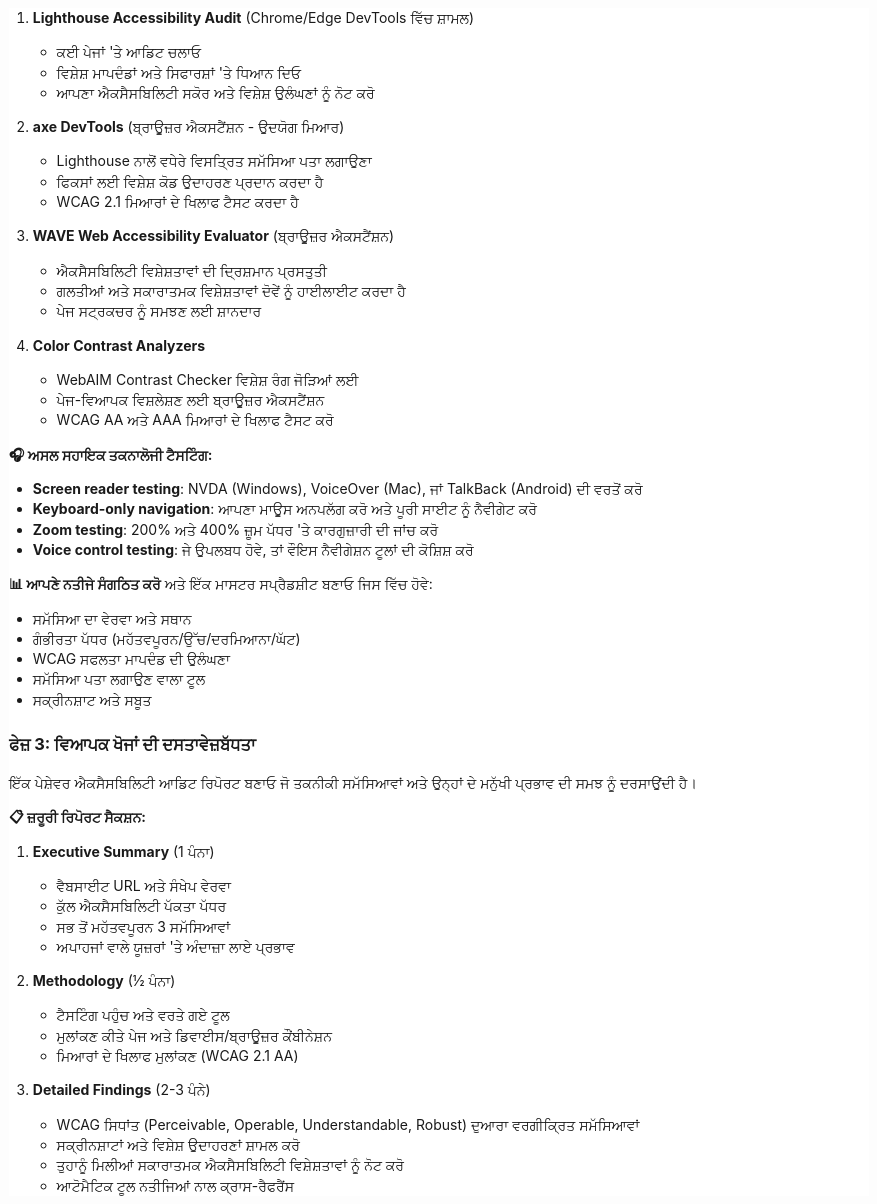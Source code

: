1. **Lighthouse Accessibility Audit** (Chrome/Edge DevTools ਵਿੱਚ ਸ਼ਾਮਲ)
   - ਕਈ ਪੇਜਾਂ 'ਤੇ ਆਡਿਟ ਚਲਾਓ
   - ਵਿਸ਼ੇਸ਼ ਮਾਪਦੰਡਾਂ ਅਤੇ ਸਿਫਾਰਸ਼ਾਂ 'ਤੇ ਧਿਆਨ ਦਿਓ
   - ਆਪਣਾ ਐਕਸੈਸਬਿਲਿਟੀ ਸਕੋਰ ਅਤੇ ਵਿਸ਼ੇਸ਼ ਉਲੰਘਣਾਂ ਨੂੰ ਨੋਟ ਕਰੋ

2. **axe DevTools** (ਬ੍ਰਾਊਜ਼ਰ ਐਕਸਟੈਂਸ਼ਨ - ਉਦਯੋਗ ਮਿਆਰ)
   - Lighthouse ਨਾਲੋਂ ਵਧੇਰੇ ਵਿਸਤ੍ਰਿਤ ਸਮੱਸਿਆ ਪਤਾ ਲਗਾਉਣਾ
   - ਫਿਕਸਾਂ ਲਈ ਵਿਸ਼ੇਸ਼ ਕੋਡ ਉਦਾਹਰਣ ਪ੍ਰਦਾਨ ਕਰਦਾ ਹੈ
   - WCAG 2.1 ਮਿਆਰਾਂ ਦੇ ਖਿਲਾਫ ਟੈਸਟ ਕਰਦਾ ਹੈ

3. **WAVE Web Accessibility Evaluator** (ਬ੍ਰਾਊਜ਼ਰ ਐਕਸਟੈਂਸ਼ਨ)
   - ਐਕਸੈਸਬਿਲਿਟੀ ਵਿਸ਼ੇਸ਼ਤਾਵਾਂ ਦੀ ਦ੍ਰਿਸ਼ਮਾਨ ਪ੍ਰਸਤੁਤੀ
   - ਗਲਤੀਆਂ ਅਤੇ ਸਕਾਰਾਤਮਕ ਵਿਸ਼ੇਸ਼ਤਾਵਾਂ ਦੋਵੇਂ ਨੂੰ ਹਾਈਲਾਈਟ ਕਰਦਾ ਹੈ
   - ਪੇਜ ਸਟ੍ਰਕਚਰ ਨੂੰ ਸਮਝਣ ਲਈ ਸ਼ਾਨਦਾਰ

4. **Color Contrast Analyzers**
   - WebAIM Contrast Checker ਵਿਸ਼ੇਸ਼ ਰੰਗ ਜੋੜਿਆਂ ਲਈ
   - ਪੇਜ-ਵਿਆਪਕ ਵਿਸ਼ਲੇਸ਼ਣ ਲਈ ਬ੍ਰਾਊਜ਼ਰ ਐਕਸਟੈਂਸ਼ਨ
   - WCAG AA ਅਤੇ AAA ਮਿਆਰਾਂ ਦੇ ਖਿਲਾਫ ਟੈਸਟ ਕਰੋ

**🎧 ਅਸਲ ਸਹਾਇਕ ਤਕਨਾਲੋਜੀ ਟੈਸਟਿੰਗ:**
- **Screen reader testing**: NVDA (Windows), VoiceOver (Mac), ਜਾਂ TalkBack (Android) ਦੀ ਵਰਤੋਂ ਕਰੋ
- **Keyboard-only navigation**: ਆਪਣਾ ਮਾਊਸ ਅਨਪਲੱਗ ਕਰੋ ਅਤੇ ਪੂਰੀ ਸਾਈਟ ਨੂੰ ਨੈਵੀਗੇਟ ਕਰੋ
- **Zoom testing**: 200% ਅਤੇ 400% ਜ਼ੂਮ ਪੱਧਰ 'ਤੇ ਕਾਰਗੁਜ਼ਾਰੀ ਦੀ ਜਾਂਚ ਕਰੋ
- **Voice control testing**: ਜੇ ਉਪਲਬਧ ਹੋਵੇ, ਤਾਂ ਵੌਇਸ ਨੈਵੀਗੇਸ਼ਨ ਟੂਲਾਂ ਦੀ ਕੋਸ਼ਿਸ਼ ਕਰੋ

**📊 ਆਪਣੇ ਨਤੀਜੇ ਸੰਗਠਿਤ ਕਰੋ** ਅਤੇ ਇੱਕ ਮਾਸਟਰ ਸਪ੍ਰੈਡਸ਼ੀਟ ਬਣਾਓ ਜਿਸ ਵਿੱਚ ਹੋਵੇ:
- ਸਮੱਸਿਆ ਦਾ ਵੇਰਵਾ ਅਤੇ ਸਥਾਨ
- ਗੰਭੀਰਤਾ ਪੱਧਰ (ਮਹੱਤਵਪੂਰਨ/ਉੱਚ/ਦਰਮਿਆਨਾ/ਘੱਟ)
- WCAG ਸਫਲਤਾ ਮਾਪਦੰਡ ਦੀ ਉਲੰਘਣਾ
- ਸਮੱਸਿਆ ਪਤਾ ਲਗਾਉਣ ਵਾਲਾ ਟੂਲ
- ਸਕ੍ਰੀਨਸ਼ਾਟ ਅਤੇ ਸਬੂਤ

### ਫੇਜ਼ 3: ਵਿਆਪਕ ਖੋਜਾਂ ਦੀ ਦਸਤਾਵੇਜ਼ਬੱਧਤਾ

ਇੱਕ ਪੇਸ਼ੇਵਰ ਐਕਸੈਸਬਿਲਿਟੀ ਆਡਿਟ ਰਿਪੋਰਟ ਬਣਾਓ ਜੋ ਤਕਨੀਕੀ ਸਮੱਸਿਆਵਾਂ ਅਤੇ ਉਨ੍ਹਾਂ ਦੇ ਮਨੁੱਖੀ ਪ੍ਰਭਾਵ ਦੀ ਸਮਝ ਨੂੰ ਦਰਸਾਉਂਦੀ ਹੈ।

**📋 ਜ਼ਰੂਰੀ ਰਿਪੋਰਟ ਸੈਕਸ਼ਨ:**

1. **Executive Summary** (1 ਪੰਨਾ)
   - ਵੈਬਸਾਈਟ URL ਅਤੇ ਸੰਖੇਪ ਵੇਰਵਾ
   - ਕੁੱਲ ਐਕਸੈਸਬਿਲਿਟੀ ਪੱਕਤਾ ਪੱਧਰ
   - ਸਭ ਤੋਂ ਮਹੱਤਵਪੂਰਨ 3 ਸਮੱਸਿਆਵਾਂ
   - ਅਪਾਹਜਾਂ ਵਾਲੇ ਯੂਜ਼ਰਾਂ 'ਤੇ ਅੰਦਾਜ਼ਾ ਲਾਏ ਪ੍ਰਭਾਵ

2. **Methodology** (½ ਪੰਨਾ)
   - ਟੈਸਟਿੰਗ ਪਹੁੰਚ ਅਤੇ ਵਰਤੇ ਗਏ ਟੂਲ
   - ਮੁਲਾਂਕਣ ਕੀਤੇ ਪੇਜ ਅਤੇ ਡਿਵਾਈਸ/ਬ੍ਰਾਊਜ਼ਰ ਕੌਂਬੀਨੇਸ਼ਨ
   - ਮਿਆਰਾਂ ਦੇ ਖਿਲਾਫ ਮੁਲਾਂਕਣ (WCAG 2.1 AA)

3. **Detailed Findings** (2-3 ਪੰਨੇ)
   - WCAG ਸਿਧਾਂਤ (Perceivable, Operable, Understandable, Robust) ਦੁਆਰਾ ਵਰਗੀਕ੍ਰਿਤ ਸਮੱਸਿਆਵਾਂ
   - ਸਕ੍ਰੀਨਸ਼ਾਟਾਂ ਅਤੇ ਵਿਸ਼ੇਸ਼ ਉਦਾਹਰਣਾਂ ਸ਼ਾਮਲ ਕਰੋ
   - ਤੁਹਾਨੂੰ ਮਿਲੀਆਂ ਸਕਾਰਾਤਮਕ ਐਕਸੈਸਬਿਲਿਟੀ ਵਿਸ਼ੇਸ਼ਤਾਵਾਂ ਨੂੰ ਨੋਟ ਕਰੋ
   - ਆਟੋਮੈਟਿਕ ਟੂਲ ਨਤੀਜਿਆਂ ਨਾਲ ਕ੍ਰਾਸ-ਰੈਫਰੈਂਸ
